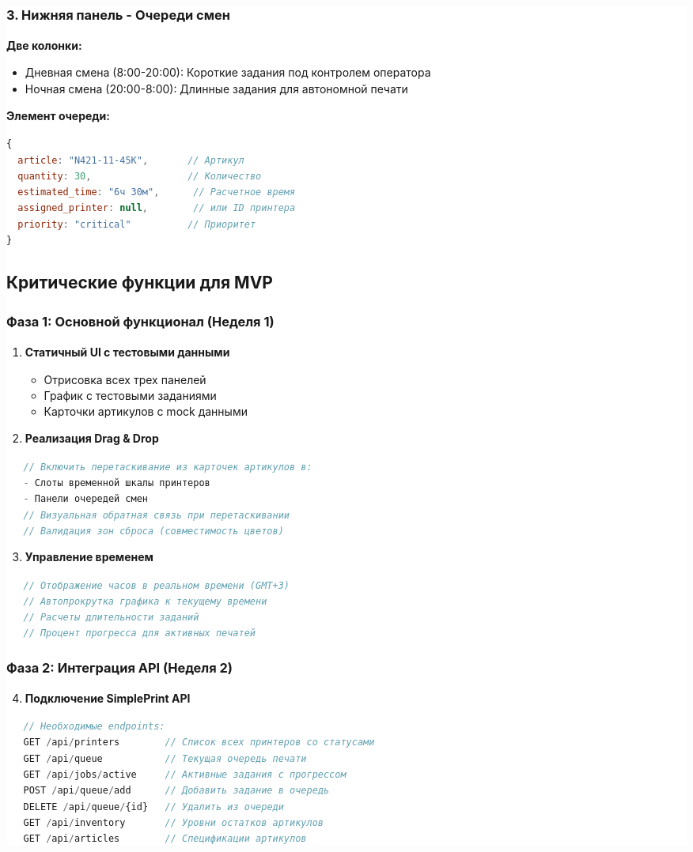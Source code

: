 ### 3. Нижняя панель - Очереди смен

**Две колонки:**
- Дневная смена (8:00-20:00): Короткие задания под контролем оператора
- Ночная смена (20:00-8:00): Длинные задания для автономной печати

**Элемент очереди:**
```javascript
{
  article: "N421-11-45K",       // Артикул
  quantity: 30,                 // Количество
  estimated_time: "6ч 30м",      // Расчетное время
  assigned_printer: null,        // или ID принтера
  priority: "critical"          // Приоритет
}
```

## Критические функции для MVP

### Фаза 1: Основной функционал (Неделя 1)

1. **Статичный UI с тестовыми данными**
   - Отрисовка всех трех панелей
   - График с тестовыми заданиями
   - Карточки артикулов с mock данными

2. **Реализация Drag & Drop**
```javascript
   // Включить перетаскивание из карточек артикулов в:
   - Слоты временной шкалы принтеров
   - Панели очередей смен
   // Визуальная обратная связь при перетаскивании
   // Валидация зон сброса (совместимость цветов)
```

3. **Управление временем**
```javascript
   // Отображение часов в реальном времени (GMT+3)
   // Автопрокрутка графика к текущему времени
   // Расчеты длительности заданий
   // Процент прогресса для активных печатей
```

### Фаза 2: Интеграция API (Неделя 2)

4. **Подключение SimplePrint API**
```javascript
   // Необходимые endpoints:
   GET /api/printers        // Список всех принтеров со статусами
   GET /api/queue           // Текущая очередь печати
   GET /api/jobs/active     // Активные задания с прогрессом
   POST /api/queue/add      // Добавить задание в очередь
   DELETE /api/queue/{id}   // Удалить из очереди
   GET /api/inventory       // Уровни остатков артикулов
   GET /api/articles        // Спецификации артикулов
```
